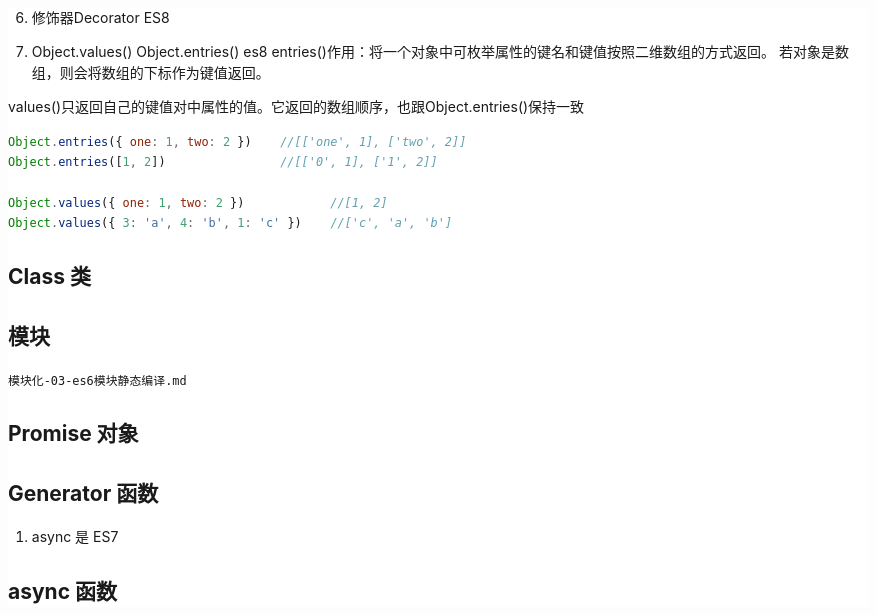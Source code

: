 6. 修饰器Decorator ES8

3. Object.values() Object.entries() es8
entries()作用：将一个对象中可枚举属性的键名和键值按照二维数组的方式返回。
若对象是数组，则会将数组的下标作为键值返回。

values()只返回自己的键值对中属性的值。它返回的数组顺序，也跟Object.entries()保持一致

```js
Object.entries({ one: 1, two: 2 })    //[['one', 1], ['two', 2]]
Object.entries([1, 2])                //[['0', 1], ['1', 2]]

Object.values({ one: 1, two: 2 })            //[1, 2]
Object.values({ 3: 'a', 4: 'b', 1: 'c' })    //['c', 'a', 'b']
```

## Class 类
## 模块
```
模块化-03-es6模块静态编译.md
```
## Promise 对象
## Generator 函数
1. async 是 ES7

## async 函数
